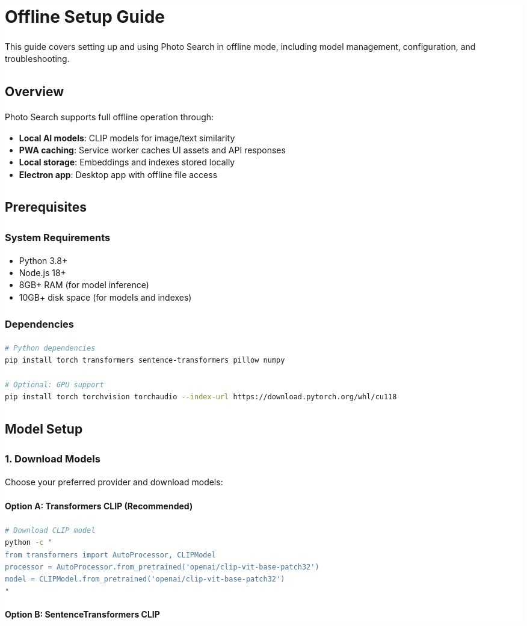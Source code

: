 # Offline Setup Guide

This guide covers setting up and using Photo Search in offline mode, including model management, configuration, and troubleshooting.

## Overview

Photo Search supports full offline operation through:

- **Local AI models**: CLIP models for image/text similarity
- **PWA caching**: Service worker caches UI assets and API responses
- **Local storage**: Embeddings and indexes stored locally
- **Electron app**: Desktop app with offline file access

## Prerequisites

### System Requirements

- Python 3.8+
- Node.js 18+
- 8GB+ RAM (for model inference)
- 10GB+ disk space (for models and indexes)

### Dependencies

```bash
# Python dependencies
pip install torch transformers sentence-transformers pillow numpy

# Optional: GPU support
pip install torch torchvision torchaudio --index-url https://download.pytorch.org/whl/cu118
```

## Model Setup

### 1. Download Models

Choose your preferred provider and download models:

#### Option A: Transformers CLIP (Recommended)

```bash
# Download CLIP model
python -c "
from transformers import AutoProcessor, CLIPModel
processor = AutoProcessor.from_pretrained('openai/clip-vit-base-patch32')
model = CLIPModel.from_pretrained('openai/clip-vit-base-patch32')
"
```

#### Option B: SentenceTransformers CLIP
